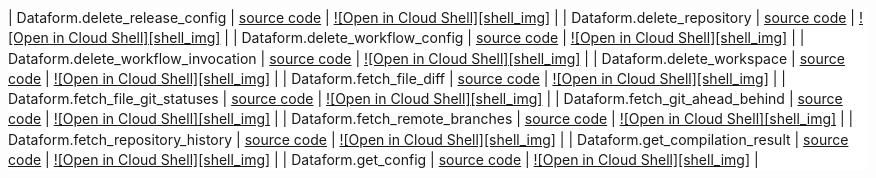 | Dataform.delete_release_config | [source code](https://github.com/googleapis/google-cloud-node/blob/main/packages/google-cloud-dataform/samples/generated/v1/dataform.delete_release_config.js) | [![Open in Cloud Shell][shell_img]](https://console.cloud.google.com/cloudshell/open?git_repo=https://github.com/googleapis/google-cloud-node&page=editor&open_in_editor=packages/google-cloud-dataform/samples/generated/v1/dataform.delete_release_config.js,packages/google-cloud-dataform/samples/README.md) |
| Dataform.delete_repository | [source code](https://github.com/googleapis/google-cloud-node/blob/main/packages/google-cloud-dataform/samples/generated/v1/dataform.delete_repository.js) | [![Open in Cloud Shell][shell_img]](https://console.cloud.google.com/cloudshell/open?git_repo=https://github.com/googleapis/google-cloud-node&page=editor&open_in_editor=packages/google-cloud-dataform/samples/generated/v1/dataform.delete_repository.js,packages/google-cloud-dataform/samples/README.md) |
| Dataform.delete_workflow_config | [source code](https://github.com/googleapis/google-cloud-node/blob/main/packages/google-cloud-dataform/samples/generated/v1/dataform.delete_workflow_config.js) | [![Open in Cloud Shell][shell_img]](https://console.cloud.google.com/cloudshell/open?git_repo=https://github.com/googleapis/google-cloud-node&page=editor&open_in_editor=packages/google-cloud-dataform/samples/generated/v1/dataform.delete_workflow_config.js,packages/google-cloud-dataform/samples/README.md) |
| Dataform.delete_workflow_invocation | [source code](https://github.com/googleapis/google-cloud-node/blob/main/packages/google-cloud-dataform/samples/generated/v1/dataform.delete_workflow_invocation.js) | [![Open in Cloud Shell][shell_img]](https://console.cloud.google.com/cloudshell/open?git_repo=https://github.com/googleapis/google-cloud-node&page=editor&open_in_editor=packages/google-cloud-dataform/samples/generated/v1/dataform.delete_workflow_invocation.js,packages/google-cloud-dataform/samples/README.md) |
| Dataform.delete_workspace | [source code](https://github.com/googleapis/google-cloud-node/blob/main/packages/google-cloud-dataform/samples/generated/v1/dataform.delete_workspace.js) | [![Open in Cloud Shell][shell_img]](https://console.cloud.google.com/cloudshell/open?git_repo=https://github.com/googleapis/google-cloud-node&page=editor&open_in_editor=packages/google-cloud-dataform/samples/generated/v1/dataform.delete_workspace.js,packages/google-cloud-dataform/samples/README.md) |
| Dataform.fetch_file_diff | [source code](https://github.com/googleapis/google-cloud-node/blob/main/packages/google-cloud-dataform/samples/generated/v1/dataform.fetch_file_diff.js) | [![Open in Cloud Shell][shell_img]](https://console.cloud.google.com/cloudshell/open?git_repo=https://github.com/googleapis/google-cloud-node&page=editor&open_in_editor=packages/google-cloud-dataform/samples/generated/v1/dataform.fetch_file_diff.js,packages/google-cloud-dataform/samples/README.md) |
| Dataform.fetch_file_git_statuses | [source code](https://github.com/googleapis/google-cloud-node/blob/main/packages/google-cloud-dataform/samples/generated/v1/dataform.fetch_file_git_statuses.js) | [![Open in Cloud Shell][shell_img]](https://console.cloud.google.com/cloudshell/open?git_repo=https://github.com/googleapis/google-cloud-node&page=editor&open_in_editor=packages/google-cloud-dataform/samples/generated/v1/dataform.fetch_file_git_statuses.js,packages/google-cloud-dataform/samples/README.md) |
| Dataform.fetch_git_ahead_behind | [source code](https://github.com/googleapis/google-cloud-node/blob/main/packages/google-cloud-dataform/samples/generated/v1/dataform.fetch_git_ahead_behind.js) | [![Open in Cloud Shell][shell_img]](https://console.cloud.google.com/cloudshell/open?git_repo=https://github.com/googleapis/google-cloud-node&page=editor&open_in_editor=packages/google-cloud-dataform/samples/generated/v1/dataform.fetch_git_ahead_behind.js,packages/google-cloud-dataform/samples/README.md) |
| Dataform.fetch_remote_branches | [source code](https://github.com/googleapis/google-cloud-node/blob/main/packages/google-cloud-dataform/samples/generated/v1/dataform.fetch_remote_branches.js) | [![Open in Cloud Shell][shell_img]](https://console.cloud.google.com/cloudshell/open?git_repo=https://github.com/googleapis/google-cloud-node&page=editor&open_in_editor=packages/google-cloud-dataform/samples/generated/v1/dataform.fetch_remote_branches.js,packages/google-cloud-dataform/samples/README.md) |
| Dataform.fetch_repository_history | [source code](https://github.com/googleapis/google-cloud-node/blob/main/packages/google-cloud-dataform/samples/generated/v1/dataform.fetch_repository_history.js) | [![Open in Cloud Shell][shell_img]](https://console.cloud.google.com/cloudshell/open?git_repo=https://github.com/googleapis/google-cloud-node&page=editor&open_in_editor=packages/google-cloud-dataform/samples/generated/v1/dataform.fetch_repository_history.js,packages/google-cloud-dataform/samples/README.md) |
| Dataform.get_compilation_result | [source code](https://github.com/googleapis/google-cloud-node/blob/main/packages/google-cloud-dataform/samples/generated/v1/dataform.get_compilation_result.js) | [![Open in Cloud Shell][shell_img]](https://console.cloud.google.com/cloudshell/open?git_repo=https://github.com/googleapis/google-cloud-node&page=editor&open_in_editor=packages/google-cloud-dataform/samples/generated/v1/dataform.get_compilation_result.js,packages/google-cloud-dataform/samples/README.md) |
| Dataform.get_config | [source code](https://github.com/googleapis/google-cloud-node/blob/main/packages/google-cloud-dataform/samples/generated/v1/dataform.get_config.js) | [![Open in Cloud Shell][shell_img]](https://console.cloud.google.com/cloudshell/open?git_repo=https://github.com/googleapis/google-cloud-node&page=editor&open_in_editor=packages/google-cloud-dataform/samples/generated/v1/dataform.get_config.js,packages/google-cloud-dataform/samples/README.md) |

[//]: # "This README.md file is auto-generated, all changes to this file will be lost."
[//]: # "To regenerate it, use `python -m synthtool`."
[explained]: https://cloud.google.com/apis/docs/client-libraries-explained